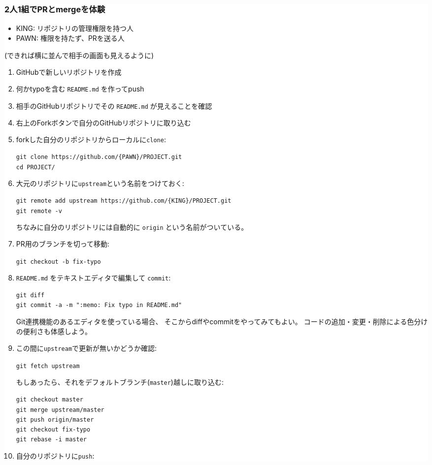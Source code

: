 ### 2人1組でPRとmergeを体験

<style>
.fa-chess-king {
  color: #990000;
}
.fa-chess-pawn {
  color: #000099;
}
</style>

- <i class="fas fa-fw fa-chess-king"></i> KING: リポジトリの管理権限を持つ人
- <i class="fas fa-fw fa-chess-pawn"></i> PAWN: 権限を持たず、PRを送る人

(できれば横に並んで相手の画面も見えるように)

1.  <i class="fas fa-fw fa-chess-king"></i> GitHubで新しいリポジトリを作成
1.  <i class="fas fa-fw fa-chess-king"></i> 何かtypoを含む `README.md` を作ってpush
1.  <i class="fas fa-fw fa-chess-pawn"></i> 相手のGitHubリポジトリでその `README.md` が見えることを確認
1.  <i class="fas fa-fw fa-chess-pawn"></i> 右上のForkボタンで自分のGitHubリポジトリに取り込む
1.  <i class="fas fa-fw fa-chess-pawn"></i> forkした自分のリポジトリからローカルに`clone`:

        git clone https://github.com/{PAWN}/PROJECT.git
        cd PROJECT/

1.  <i class="fas fa-fw fa-chess-pawn"></i> 大元のリポジトリに`upstream`という名前をつけておく:

        git remote add upstream https://github.com/{KING}/PROJECT.git
        git remote -v

    ちなみに自分のリポジトリには自動的に `origin` という名前がついている。

1.  <i class="fas fa-fw fa-chess-pawn"></i> PR用のブランチを切って移動:

        git checkout -b fix-typo

1.  <i class="fas fa-fw fa-chess-pawn"></i> `README.md` をテキストエディタで編集して `commit`:

        git diff
        git commit -a -m ":memo: Fix typo in README.md"

    Git連携機能のあるエディタを使っている場合、
    そこからdiffやcommitをやってみてもよい。
    コードの追加・変更・削除による色分けの便利さも体感しよう。

1.  <i class="fas fa-fw fa-chess-pawn"></i> この間に`upstream`で更新が無いかどうか確認:

        git fetch upstream

    もしあったら、それをデフォルトブランチ(`master`)越しに取り込む:

        git checkout master
        git merge upstream/master
        git push origin/master
        git checkout fix-typo
        git rebase -i master

1.  <i class="fas fa-fw fa-chess-pawn"></i> 自分のリポジトリに`push`:
